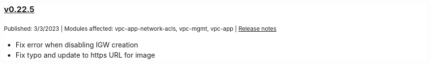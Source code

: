 ### [v0.22.5](https://github.com/gruntwork-io/terraform-aws-vpc/releases/tag/v0.22.5)

<p style={{marginTop: "-20px", marginBottom: "10px"}}>
  <small>Published: 3/3/2023 | Modules affected: vpc-app-network-acls, vpc-mgmt, vpc-app | <a href="https://github.com/gruntwork-io/terraform-aws-vpc/releases/tag/v0.22.5">Release notes</a></small>
</p>

<div style={{"overflow":"hidden","textOverflow":"ellipsis","display":"-webkit-box","WebkitLineClamp":10,"lineClamp":10,"WebkitBoxOrient":"vertical"}}>

  

- Fix error when disabling IGW creation
- Fix typo and update to https URL for image



</div>





